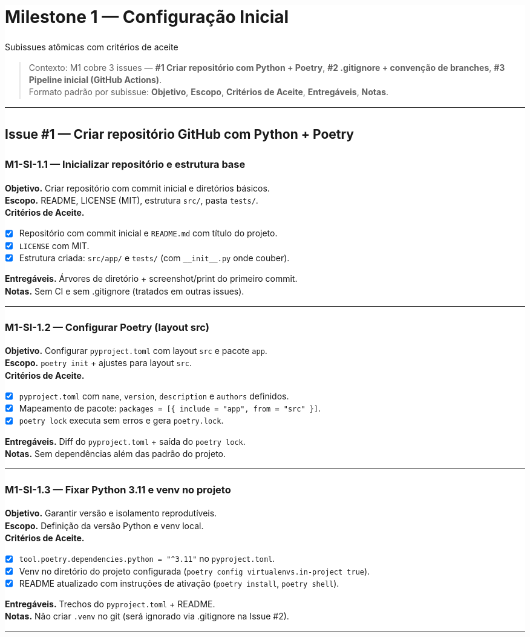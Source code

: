 # Milestone 1 — Configuração Inicial

Subissues atômicas com critérios de aceite

> Contexto: M1 cobre 3 issues — **#1 Criar repositório com Python + Poetry**, **#2 .gitignore + convenção de branches**, **#3 Pipeline inicial (GitHub Actions)**.  
> Formato padrão por subissue: **Objetivo**, **Escopo**, **Critérios de Aceite**, **Entregáveis**, **Notas**.

---

## Issue #1 — Criar repositório GitHub com Python + Poetry

### M1-SI-1.1 — Inicializar repositório e estrutura base

**Objetivo.** Criar repositório com commit inicial e diretórios básicos.  
**Escopo.** README, LICENSE (MIT), estrutura `src/`, pasta `tests/`.  
**Critérios de Aceite.**

- [x] Repositório com commit inicial e `README.md` com título do projeto.
- [x] `LICENSE` com MIT.
- [x] Estrutura criada: `src/app/` e `tests/` (com `__init__.py` onde couber).

**Entregáveis.** Árvores de diretório + screenshot/print do primeiro commit.  
**Notas.** Sem CI e sem .gitignore (tratados em outras issues).

---

### M1-SI-1.2 — Configurar Poetry (layout src)

**Objetivo.** Configurar `pyproject.toml` com layout `src` e pacote `app`.  
**Escopo.** `poetry init` + ajustes para layout `src`.  
**Critérios de Aceite.**

- [x] `pyproject.toml` com `name`, `version`, `description` e `authors` definidos.
- [x] Mapeamento de pacote: `packages = [{ include = "app", from = "src" }]`.
- [x] `poetry lock` executa sem erros e gera `poetry.lock`.

**Entregáveis.** Diff do `pyproject.toml` + saída do `poetry lock`.  
**Notas.** Sem dependências além das padrão do projeto.

---

### M1-SI-1.3 — Fixar Python 3.11 e venv no projeto

**Objetivo.** Garantir versão e isolamento reprodutíveis.  
**Escopo.** Definição da versão Python e venv local.  
**Critérios de Aceite.**

- [x] `tool.poetry.dependencies.python = "^3.11"` no `pyproject.toml`.
- [x] Venv no diretório do projeto configurada (`poetry config virtualenvs.in-project true`).
- [x] README atualizado com instruções de ativação (`poetry install`, `poetry shell`).

**Entregáveis.** Trechos do `pyproject.toml` + README.  
**Notas.** Não criar `.venv` no git (será ignorado via .gitignore na Issue #2).

---